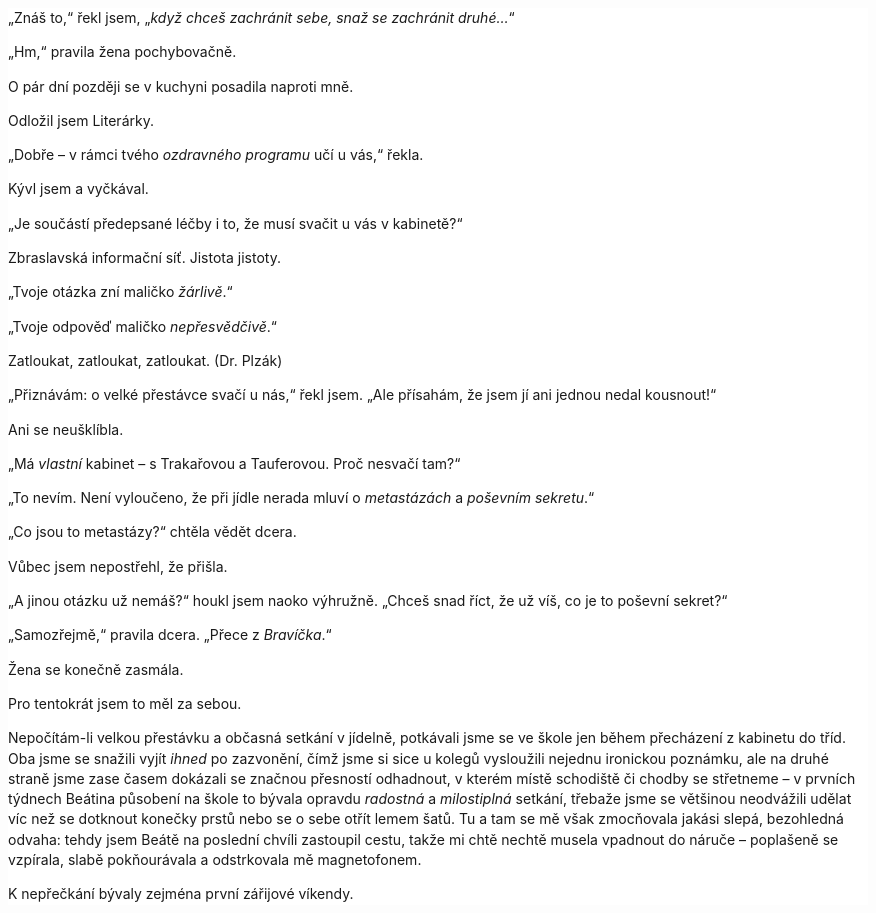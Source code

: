 „Znáš to,“ řekl jsem, „_když chceš zachránit sebe, snaž se zachránit druhé…_“

„Hm,“ pravila žena pochybovačně.

</section>

<section>

O pár dní později se v kuchyni posadila naproti mně.

Odložil jsem Literárky.

„Dobře – v rámci tvého _ozdravného programu_ učí u vás,“ řekla.

Kývl jsem a vyčkával.

„Je součástí předepsané léčby i to, že musí svačit u vás v kabinetě?“

Zbraslavská informační síť. Jistota jistoty.

„Tvoje otázka zní maličko _žárlivě_.“

„Tvoje odpověď maličko _nepřesvědčivě_.“

Zatloukat, zatloukat, zatloukat. (Dr. Plzák)

„Přiznávám: o velké přestávce svačí u nás,“ řekl jsem. „Ale přísahám, že jsem jí ani jednou nedal kousnout!“

Ani se neušklíbla.

„Má _vlastní_ kabinet – s Trakařovou a Tauferovou. Proč nesvačí tam?“

„To nevím. Není vyloučeno, že při jídle nerada mluví o _metastázách_ a _poševním sekretu_.“

„Co jsou to metastázy?“ chtěla vědět dcera.

Vůbec jsem nepostřehl, že přišla.

„A jinou otázku už nemáš?“ houkl jsem naoko výhružně. „Chceš snad říct, že už víš, co je to poševní sekret?“

„Samozřejmě,“ pravila dcera. „Přece z _Bravíčka_.“

Žena se konečně zasmála.

Pro tentokrát jsem to měl za sebou.

</section>

<section>

Nepočítám-li velkou přestávku a občasná setkání v jídelně, potkávali jsme se ve škole jen během přecházení z kabinetu do tříd. Oba jsme se snažili vyjít _ihned_ po zazvonění, čímž jsme si sice u kolegů vysloužili nejednu ironickou poznámku, ale na druhé straně jsme zase časem dokázali se značnou přesností odhadnout, v kterém místě schodiště či chodby se střetneme – v prvních týdnech Beátina působení na škole to bývala opravdu _radostná_ a _milostiplná_ setkání, třebaže jsme se většinou neodvážili udělat víc než se dotknout konečky prstů nebo se o sebe otřít lemem šatů. Tu a tam se mě však zmocňovala jakási slepá, bezohledná odvaha: tehdy jsem Beátě na poslední chvíli zastoupil cestu, takže mi chtě nechtě musela vpadnout do náruče – poplašeně se vzpírala, slabě pokňourávala a odstrkovala mě magnetofonem.

K nepřečkání bývaly zejména první zářijové víkendy.
